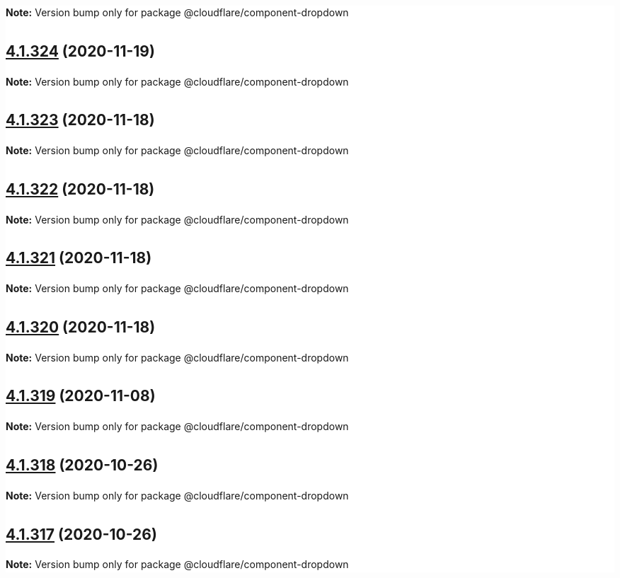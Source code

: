 **Note:** Version bump only for package @cloudflare/component-dropdown

## [4.1.324](http://stash.cfops.it:7999/fe/stratus/compare/@cloudflare/component-dropdown@4.1.323...@cloudflare/component-dropdown@4.1.324) (2020-11-19)

**Note:** Version bump only for package @cloudflare/component-dropdown

## [4.1.323](http://stash.cfops.it:7999/fe/stratus/compare/@cloudflare/component-dropdown@4.1.322...@cloudflare/component-dropdown@4.1.323) (2020-11-18)

**Note:** Version bump only for package @cloudflare/component-dropdown

## [4.1.322](http://stash.cfops.it:7999/fe/stratus/compare/@cloudflare/component-dropdown@4.1.321...@cloudflare/component-dropdown@4.1.322) (2020-11-18)

**Note:** Version bump only for package @cloudflare/component-dropdown

## [4.1.321](http://stash.cfops.it:7999/fe/stratus/compare/@cloudflare/component-dropdown@4.1.320...@cloudflare/component-dropdown@4.1.321) (2020-11-18)

**Note:** Version bump only for package @cloudflare/component-dropdown

## [4.1.320](http://stash.cfops.it:7999/fe/stratus/compare/@cloudflare/component-dropdown@4.1.319...@cloudflare/component-dropdown@4.1.320) (2020-11-18)

**Note:** Version bump only for package @cloudflare/component-dropdown

## [4.1.319](http://stash.cfops.it:7999/fe/stratus/compare/@cloudflare/component-dropdown@4.1.318...@cloudflare/component-dropdown@4.1.319) (2020-11-08)

**Note:** Version bump only for package @cloudflare/component-dropdown

## [4.1.318](http://stash.cfops.it:7999/fe/stratus/compare/@cloudflare/component-dropdown@4.1.317...@cloudflare/component-dropdown@4.1.318) (2020-10-26)

**Note:** Version bump only for package @cloudflare/component-dropdown

## [4.1.317](http://stash.cfops.it:7999/fe/stratus/compare/@cloudflare/component-dropdown@4.1.316...@cloudflare/component-dropdown@4.1.317) (2020-10-26)

**Note:** Version bump only for package @cloudflare/component-dropdown
